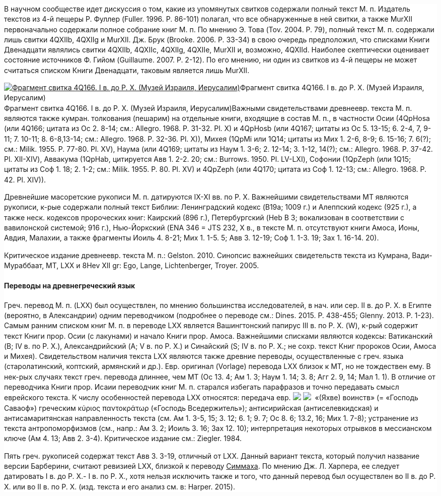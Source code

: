В научном сообществе идет дискуссия о том, какие из упомянутых свитков содержали полный текст М. п. Издатель текстов из 4-й пещеры Р. Фуллер (Fuller. 1996. P. 86-101) полагал, что все обнаруженные в ней свитки, а также MurXII первоначально содержали полное собрание книг М. п. По мнению Э. Това (Tov. 2004. P. 79), полный текст М. п. содержали лишь свитки 4QXIIb, 4QXIIg и MurXII. Дж. Брук (Brooke. 2006. P. 33-34) в свою очередь предположил, что списками Книги Двенадцати являлись свитки 4QXIIb, 4QXIIc, 4QXIIg, 4QXIIe, MurXII и, возможно, 4QXIId. Наиболее скептически оценивает состояние источников Ф. Гийом (Guillaume. 2007. P. 2-12). По его мнению, ни один из свитков из 4-й пещеры не может считаться списком Книги Двенадцати, таковым является лишь MurXII.

[![Фрагмент свитка 4Q166. I в. до Р. Х. (Музей Израиля, Иерусалим)](https://pravenc.ru/data/2020/06/21/1236348489/i200.jpg "Кликните для увеличения картинки")](https://pravenc.ru/data/2020/06/21/1236348489/i400.jpg)Фрагмент свитка 4Q166. I в. до Р. Х. (Музей Израиля, Иерусалим)  
Фрагмент свитка 4Q166. I в. до Р. Х. (Музей Израиля, Иерусалим)Важными свидетельствами древнеевр. текста М. п. являются также кумран. толкования (пешарим) на отдельные книги, входящие в состав М. п., в частности Осии (4QpHosa (или 4Q166; цитата из Ос 2. 8-14; см.: Allegro. 1968. P. 31-32. Pl. X) и 4QpHosb (или 4Q167; цитаты из Ос 5. 13-15; 6. 2-4, 7, 9-11; 7. 10-11; 8. 6-8,13-14; см.: Allegro. 1968. P. 32-36. Pl. X)), Михея (1QpMi или 1Q14; цитаты из Мих 1. 2-6, 8-9; 6. 15-16; 7. 6(?); см.: Milik. 1955. P. 77-80. Pl. XV), Наума (или 4Q169; цитаты из Наум 1. 3-6; 2. 12-14; 3. 1-12, 14(?); см.: Allegro. 1968. P. 37-42. Pl. XII-XIV), Аввакума (1QpHab, цитируется Авв 1. 2-2. 20; см.: Burrows. 1950. Pl. LV-LXI), Софонии (1QpZeph (или 1Q15; цитаты из Соф 1. 18; 2. 1-2; см.: Milik. 1955. P. 80. Pl. XV) и 4QpZeph (или 4Q170; цитата из Соф 1. 12-13; см.: Allegro. 1968. P. 42. Pl. XIV)).

Древнейшие масоретские рукописи М. п. датируются IX-XI вв. по Р. Х. Важнейшими свидетельствами МТ являются рукописи, к-рые содержали полный текст Библии: Ленинградский кодекс (B19a; 1009 г.) и Алеппский кодекс (925 г.), а также неск. кодексов пророческих книг: Каирский (896 г.), Петербургский (Heb B 3; вокализован в соответствии с вавилонской системой; 916 г.), Нью-Йоркский (ENA 346 = JTS 232, X в., в тексте М. п. отсутствуют книги Амоса, Ионы, Авдия, Малахии, а также фрагменты Иоиль 4. 8-21; Мих 1. 1-5. 5; Авв 3. 12-19; Соф 1. 1-3. 19; Зах 1. 16-14. 20).

Критическое издание древнеевр. текста М. п.: Gelston. 2010. Синопсис важнейших свидетельств текста из Кумрана, Вади-Мураббаат, МТ, LXX и 8Hev XII gr: Ego, Lange, Lichtenberger, Troyer. 2005.

#### Переводы на древнегреческий язык

Греч. перевод М. п. (LXX) был осуществлен, по мнению большинства исследователей, в нач. или сер. II в. до Р. Х. в Египте (вероятно, в Александрии) одним переводчиком (подробнее о переводе см.: Dines. 2015. P. 438-455; Glenny. 2013. P. 1-23). Самым ранним списком книг М. п. в переводе LXX является Вашингтонский папирус III в. по Р. Х. (W), к-рый содержит текст Книги прор. Осии (с лакунами) и начало Книги прор. Амоса. Важнейшими списками являются кодексы: Ватиканский (B; IV в. по Р. Х.), Александрийский (A; V в. по Р. Х.) и Синайский (S; IV в. по Р. Х.; не сохр. текст Книг пророков Осии, Амоса и Михея). Свидетельством наличия текста LXX являются также древние переводы, осуществленные с греч. языка (старолатинский, коптский, армянский и др.). Евр. оригинал (Vorlage) перевода LXX близок к МТ, но не тождествен ему. В нек-рых случаях текст греч. перевода длиннее, чем МТ (Ос 13. 4; Ам 1. 3; Наум 1. 14; 3. 8; Агг 2. 9, 14; Мал 1. 1). В отличие от переводчика Книги прор. Исаии переводчик книг М. п. старался избегать парафразов и точно передавать смысл еврейского текста. К числу особенностей перевода LXX относятся: передача евр. ![](<https://pravenc.ru/char/26062/yhwh /image.png>) ![](<https://pravenc.ru/char/26062/ Cbx60wt/image.png>)  «(Яхве) воинств» (= «Господь Саваоф») греческим κύριος παντοκράτωρ («Господь Вседержитель»); антисирийская (антиселевкидская) и антисамаритянская направленность текста (см. Ам 1. 3-5, 15; 3. 12; 6. 1; 9. 7; Ос 8. 6; 13.2, 16; Мих 1. 7-8); устранение из текста антропоморфизмов (см., напр.: Ам 3. 2; Иоиль 3. 16; Зах 12. 10); интерпретация некоторых отрывков в мессианском ключе (Ам 4. 13; Авв 2. 3-4). Критическое издание см.: Ziegler. 1984.

Пять греч. рукописей содержат текст Авв 3. 3-19, отличный от LXX. Данный вариант текста, который получил название версии Барберини, считают ревизией LXX, близкой к переводу [Симмаха](https://pravenc.ru/text/Симмах.html). По мнению Дж. Л. Харпера, ее следует датировать I в. до Р. Х.- I в. по Р. Х., хотя нельзя исключить также и того, что данный перевод был осуществлен во II в. до Р. Х. или во II в. по Р. Х. (изд. текста и его анализ см. в: Harper. 2015).
